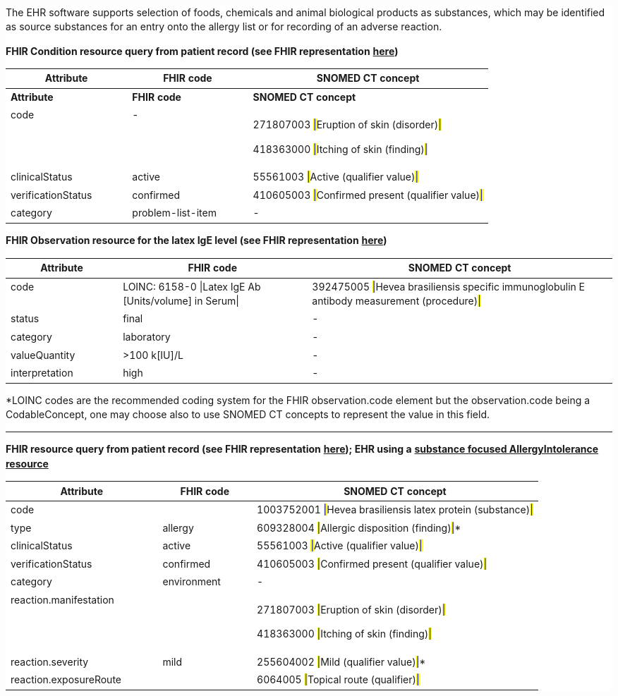 The EHR software supports selection of foods, chemicals and animal biological products as substances, which may be identified as source substances for an entry onto the allergy list or for recording of an adverse reaction.

**FHIR Condition resource query from patient record (see FHIR representation** [**here**](http://build.fhir.org/ig/IHTSDO/snomed-ig/List-ProblemListExample7.html)**)**

<table data-header-hidden><thead><tr><th width="158.328125">Attribute</th><th width="157.24609375">FHIR code</th><th>SNOMED CT concept</th></tr></thead><tbody><tr><td><strong>Attribute</strong></td><td><strong>FHIR code</strong></td><td><strong>SNOMED CT concept</strong></td></tr><tr><td>code</td><td>-</td><td><p>271807003 <mark style="color:blue;">|</mark>Eruption of skin (disorder)<mark style="color:blue;">|</mark></p><p>418363000 <mark style="color:blue;">|</mark>Itching of skin (finding)<mark style="color:blue;">|</mark></p></td></tr><tr><td>clinicalStatus</td><td>active</td><td>55561003 <mark style="color:blue;">|</mark>Active (qualifier value)<mark style="color:blue;">|</mark></td></tr><tr><td>verificationStatus</td><td>confirmed</td><td>410605003 <mark style="color:blue;">|</mark>Confirmed present (qualifier value)<mark style="color:blue;">|</mark></td></tr><tr><td>category</td><td>problem-list-item</td><td>-</td></tr></tbody></table>

**FHIR Observation resource for the latex IgE level (see FHIR representation** [**here**](http://build.fhir.org/ig/IHTSDO/snomed-ig/Observation-AllergyObservationExample7.html)**)**

<table><thead><tr><th width="145.1328125">Attribute</th><th width="254.19140625">FHIR code</th><th>SNOMED CT concept</th></tr></thead><tbody><tr><td>code</td><td>LOINC: 6158-0 |Latex IgE Ab [Units/volume] in Serum|</td><td>392475005 <mark style="color:blue;">|</mark>Hevea brasiliensis specific immunoglobulin E antibody measurement (procedure)<mark style="color:blue;">|</mark></td></tr><tr><td>status</td><td>final</td><td>-</td></tr><tr><td>category</td><td>laboratory</td><td>-</td></tr><tr><td>valueQuantity</td><td>>100 k[IU]/L</td><td>-</td></tr><tr><td>interpretation</td><td>high</td><td>-</td></tr></tbody></table>

\*LOINC codes are the recommended coding system for the FHIR observation.code element but the observation.code being a CodableConcept, one may choose also to use SNOMED CT concepts to represent the value in this field.

***

**FHIR resource query from patient record (see FHIR representation** [**here**](http://build.fhir.org/ig/IHTSDO/snomed-ig/AllergyIntolerance-AllergyIntoleranceExample7.html)**); EHR using a** [**substance focused AllergyIntolerance resource**](http://build.fhir.org/ig/IHTSDO/snomed-ig/StructureDefinition-AllergyIntolerance-SubstanceFocused.html)

<table><thead><tr><th width="201.48046875">Attribute</th><th width="119.59375">FHIR code</th><th>SNOMED CT concept</th></tr></thead><tbody><tr><td>code</td><td><br></td><td>1003752001 <mark style="color:blue;">|</mark>Hevea brasiliensis latex protein (substance)<mark style="color:blue;">|</mark></td></tr><tr><td>type</td><td>allergy</td><td>609328004 <mark style="color:blue;">|</mark>Allergic disposition (finding)<mark style="color:blue;">|</mark>*</td></tr><tr><td>clinicalStatus</td><td>active</td><td>55561003 <mark style="color:blue;">|</mark>Active (qualifier value)<mark style="color:blue;">|</mark></td></tr><tr><td>verificationStatus</td><td>confirmed</td><td>410605003 <mark style="color:blue;">|</mark>Confirmed present (qualifier value)<mark style="color:blue;">|</mark></td></tr><tr><td>category</td><td>environment</td><td>-</td></tr><tr><td>reaction.manifestation</td><td><br></td><td><p>271807003 <mark style="color:blue;">|</mark>Eruption of skin (disorder)<mark style="color:blue;">|</mark></p><p>418363000 <mark style="color:blue;">|</mark>Itching of skin (finding)<mark style="color:blue;">|</mark></p></td></tr><tr><td>reaction.severity</td><td>mild</td><td>255604002 <mark style="color:blue;">|</mark>Mild (qualifier value)<mark style="color:blue;">|</mark>*</td></tr><tr><td>reaction.exposureRoute</td><td><br></td><td>6064005 <mark style="color:blue;">|</mark>Topical route (qualifier)<mark style="color:blue;">|</mark></td></tr></tbody></table>
